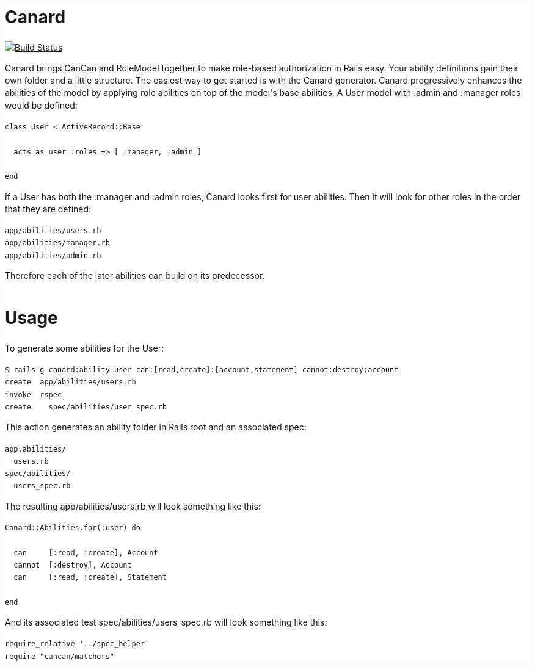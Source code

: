 Canard
======
[![Build Status](https://travis-ci.org/james2m/canard.svg?branch=master)](https://travis-ci.org/james2m/canard)

Canard brings CanCan and RoleModel together to make role-based authorization in Rails easy. Your ability
definitions gain their own folder and a little structure. The easiest way to get started is with the
Canard generator. Canard progressively enhances the abilities of the model by applying role abilities on
top of the model's base abilities.
A User model with :admin and :manager roles would be defined:

    class User < ActiveRecord::Base

      acts_as_user :roles => [ :manager, :admin ]

    end

If a User has both the :manager and :admin roles, Canard looks first for user abilities. Then it will look for other roles in the order that they are defined:

    app/abilities/users.rb
    app/abilities/manager.rb
    app/abilities/admin.rb

Therefore each of the later abilities can build on its predecessor.

Usage
=====
To generate some abilities for the User:

    $ rails g canard:ability user can:[read,create]:[account,statement] cannot:destroy:account
    create  app/abilities/users.rb
    invoke  rspec
    create    spec/abilities/user_spec.rb

This action generates an ability folder in Rails root and an associated spec:

    app.abilities/
      users.rb
    spec/abilities/
      users_spec.rb

The resulting app/abilities/users.rb will look something like this:

    Canard::Abilities.for(:user) do

      can     [:read, :create], Account
      cannot  [:destroy], Account
      can     [:read, :create], Statement

    end

And its associated test spec/abilities/users_spec.rb will look something like this:

    require_relative '../spec_helper'
    require "cancan/matchers"
